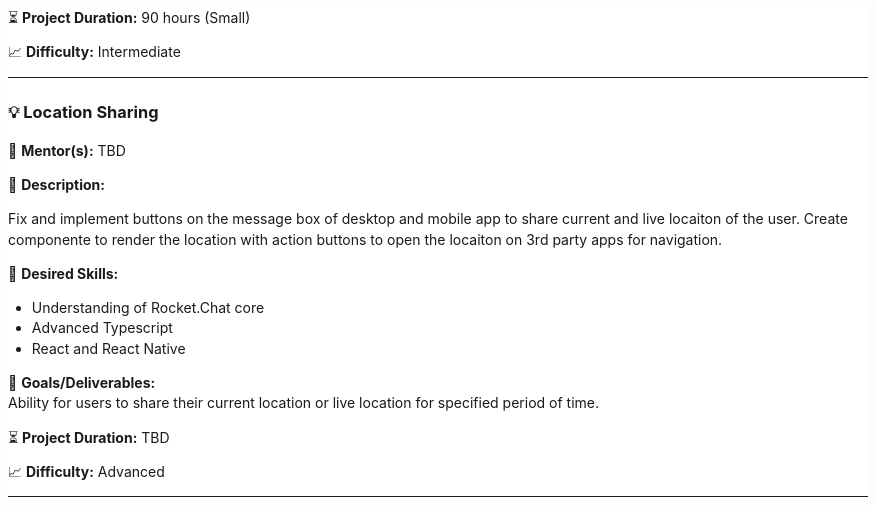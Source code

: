⏳ **Project Duration:** 90 hours (Small)

📈 **Difficulty:** Intermediate

---

### 💡 Location Sharing

👥 **Mentor(s):** TBD

💬 **Description:**

Fix and implement buttons on the message box of desktop and mobile app to share current and live locaiton of the user. Create componente to render the location with action buttons to open the locaiton on 3rd party apps for navigation.

💪 **Desired Skills:**

- Understanding of Rocket.Chat core
- Advanced Typescript
- React and React Native

🎯 **Goals/Deliverables:**  
Ability for users to share their current location or live location for specified period of time.

⏳ **Project Duration:** TBD

📈 **Difficulty:** Advanced

---
